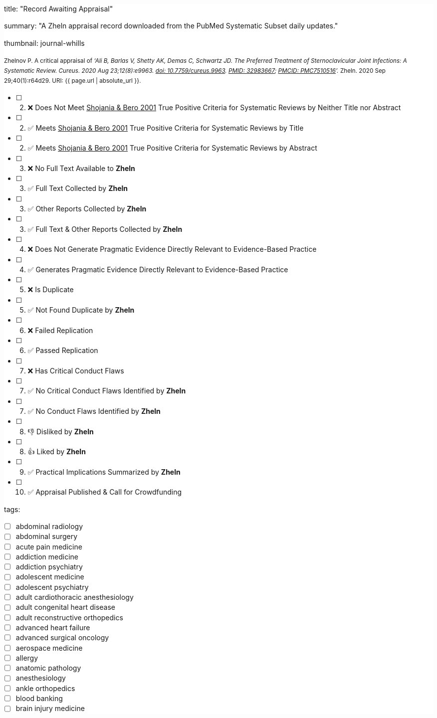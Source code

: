 



title: "Record Awaiting Appraisal"

summary: "A Zheln appraisal record downloaded from the PubMed Systematic Subset daily updates."

thumbnail: journal-whills

<small id="citation">Zhelnov P. A critical appraisal of _‘Ali B, Barlas V, Shetty AK, Demas C, Schwartz JD. The Preferred Treatment of Sternoclavicular Joint Infections: A Systematic Review. Cureus. 2020 Aug 23;12(8):e9963. [doi: 10.7759/cureus.9963](https://doi.org/10.7759/cureus.9963). [PMID: 32983667](https://pubmed.gov/32983667); [PMCID: PMC7510516](https://ncbi.nlm.nih.gov/pmc/PMC7510516)’._ Zheln. 2020 Sep 29;40(1):r64d29. URI: {{ page.url | absolute_url }}.</small>









- [ ] 2. ❌ Does Not Meet [Shojania & Bero 2001](https://www.researchgate.net/publication/11820967_Taking_Advantage_of_the_Explosion_of_Systematic_Reviews_An_Efficient_MEDLINE_Search_Strategy) True Positive Criteria for Systematic Reviews by Neither Title nor Abstract
- [ ] 2. ✅ Meets [Shojania & Bero 2001](https://www.researchgate.net/publication/11820967_Taking_Advantage_of_the_Explosion_of_Systematic_Reviews_An_Efficient_MEDLINE_Search_Strategy) True Positive Criteria for Systematic Reviews by Title
- [ ] 2. ✅ Meets [Shojania & Bero 2001](https://www.researchgate.net/publication/11820967_Taking_Advantage_of_the_Explosion_of_Systematic_Reviews_An_Efficient_MEDLINE_Search_Strategy) True Positive Criteria for Systematic Reviews by Abstract
- [ ] 3. ❌ No Full Text Available to **Zheln**
- [ ] 3. ✅ Full Text Collected by **Zheln**
- [ ] 3. ✅ Other Reports Collected by **Zheln**
- [ ] 3. ✅ Full Text & Other Reports Collected by **Zheln**
- [ ] 4. ❌ Does Not Generate Pragmatic Evidence Directly Relevant to Evidence-Based Practice
- [ ] 4. ✅ Generates Pragmatic Evidence Directly Relevant to Evidence-Based Practice
- [ ] 5. ❌ Is Duplicate
- [ ] 5. ✅ Not Found Duplicate by **Zheln**
- [ ] 6. ❌ Failed Replication
- [ ] 6. ✅ Passed Replication
- [ ] 7. ❌ Has Critical Conduct Flaws
- [ ] 7. ✅ No Critical Conduct Flaws Identified by **Zheln**
- [ ] 7. ✅ No Conduct Flaws Identified by **Zheln**
- [ ] 8. 👎 Disliked by **Zheln**
- [ ] 8. 👍 Liked by **Zheln**
- [ ] 9. ✅ Practical Implications Summarized by **Zheln**
- [ ] 10. ✅ Appraisal Published & Call for Crowdfunding

tags:
 - [ ] abdominal radiology
 - [ ] abdominal surgery
 - [ ] acute pain medicine
 - [ ] addiction medicine
 - [ ] addiction psychiatry
 - [ ] adolescent medicine
 - [ ] adolescent psychiatry
 - [ ] adult cardiothoracic anesthesiology
 - [ ] adult congenital heart disease
 - [ ] adult reconstructive orthopedics
 - [ ] advanced heart failure
 - [ ] advanced surgical oncology
 - [ ] aerospace medicine
 - [ ] allergy
 - [ ] anatomic pathology
 - [ ] anesthesiology
 - [ ] ankle orthopedics
 - [ ] blood banking
 - [ ] brain injury medicine